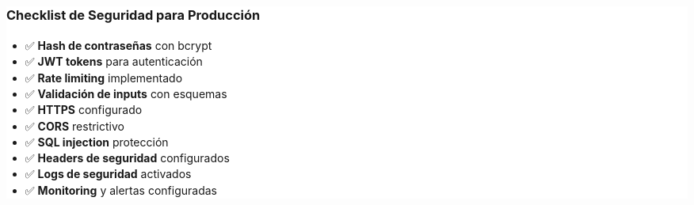 ### Checklist de Seguridad para Producción

- ✅ **Hash de contraseñas** con bcrypt
- ✅ **JWT tokens** para autenticación
- ✅ **Rate limiting** implementado
- ✅ **Validación de inputs** con esquemas
- ✅ **HTTPS** configurado
- ✅ **CORS** restrictivo
- ✅ **SQL injection** protección
- ✅ **Headers de seguridad** configurados
- ✅ **Logs de seguridad** activados
- ✅ **Monitoring** y alertas configuradas